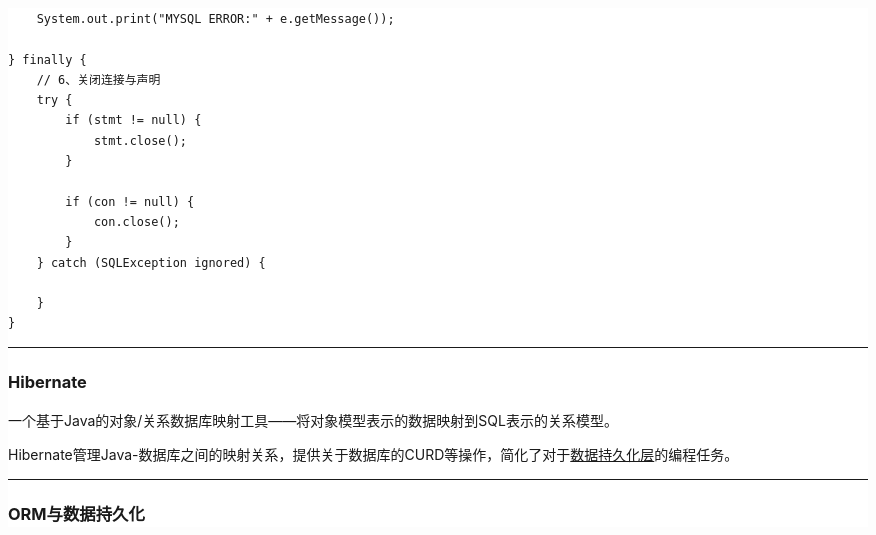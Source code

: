 ```
    System.out.print("MYSQL ERROR:" + e.getMessage());

} finally {
    // 6、关闭连接与声明
    try {
        if (stmt != null) {
            stmt.close();
        }

        if (con != null) {
            con.close();
        }
    } catch (SQLException ignored) {

    }
}
```

---

### Hibernate

一个基于Java的对象/关系数据库映射工具——将对象模型表示的数据映射到SQL表示的关系模型。

Hibernate管理Java-数据库之间的映射关系，提供关于数据库的CURD等操作，简化了对于[数据持久化层](#DataPersistenceLayer)的编程任务。



---

### ORM与数据持久化

<span id="DataPersistenceLayer"></span>